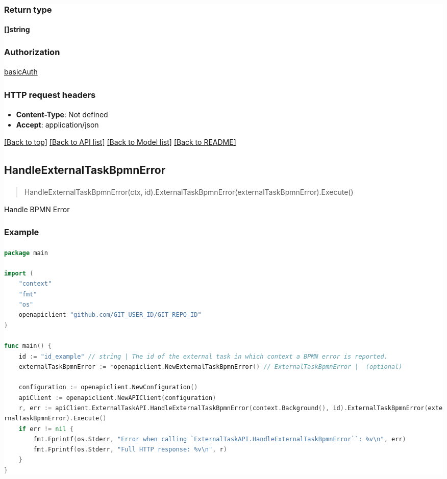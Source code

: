 ### Return type

**[]string**

### Authorization

[basicAuth](../README.md#basicAuth)

### HTTP request headers

- **Content-Type**: Not defined
- **Accept**: application/json

[[Back to top]](#) [[Back to API list]](../README.md#documentation-for-api-endpoints)
[[Back to Model list]](../README.md#documentation-for-models)
[[Back to README]](../README.md)


## HandleExternalTaskBpmnError

> HandleExternalTaskBpmnError(ctx, id).ExternalTaskBpmnError(externalTaskBpmnError).Execute()

Handle BPMN Error



### Example

```go
package main

import (
	"context"
	"fmt"
	"os"
	openapiclient "github.com/GIT_USER_ID/GIT_REPO_ID"
)

func main() {
	id := "id_example" // string | The id of the external task in which context a BPMN error is reported.
	externalTaskBpmnError := *openapiclient.NewExternalTaskBpmnError() // ExternalTaskBpmnError |  (optional)

	configuration := openapiclient.NewConfiguration()
	apiClient := openapiclient.NewAPIClient(configuration)
	r, err := apiClient.ExternalTaskAPI.HandleExternalTaskBpmnError(context.Background(), id).ExternalTaskBpmnError(externalTaskBpmnError).Execute()
	if err != nil {
		fmt.Fprintf(os.Stderr, "Error when calling `ExternalTaskAPI.HandleExternalTaskBpmnError``: %v\n", err)
		fmt.Fprintf(os.Stderr, "Full HTTP response: %v\n", r)
	}
}
```
